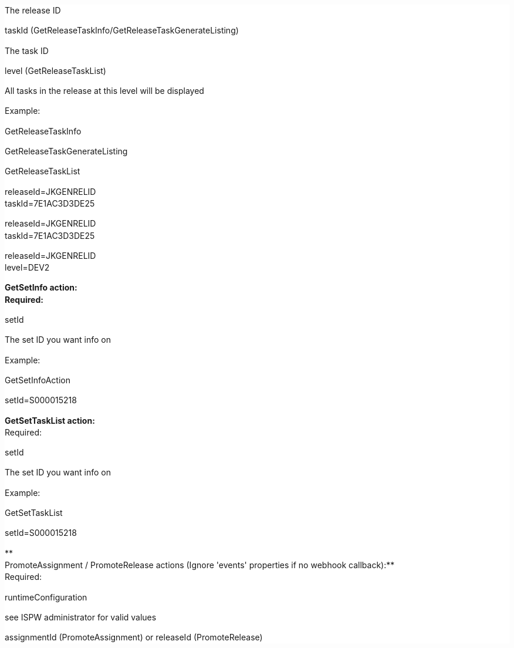 The release ID

taskId (GetReleaseTaskInfo/GetReleaseTaskGenerateListing)

The task ID

level (GetReleaseTaskList)

All tasks in the release at this level will be displayed

Example:

GetReleaseTaskInfo

GetReleaseTaskGenerateListing

GetReleaseTaskList

releaseId=JKGENRELID  
taskId=7E1AC3D3DE25

releaseId=JKGENRELID  
taskId=7E1AC3D3DE25

releaseId=JKGENRELID  
level=DEV2

  
****GetSetInfo action:**  
Required:**

setId

The set ID you want info on

Example:

GetSetInfoAction

setId=S000015218

  
**GetSetTaskList action:**  
Required:

setId

The set ID you want info on

Example:

GetSetTaskList

setId=S000015218

**  
PromoteAssignment / PromoteRelease actions (Ignore 'events' properties if no webhook callback):**  
Required:

runtimeConfiguration

see ISPW administrator for valid values

assignmentId (PromoteAssignment) or releaseId (PromoteRelease)
